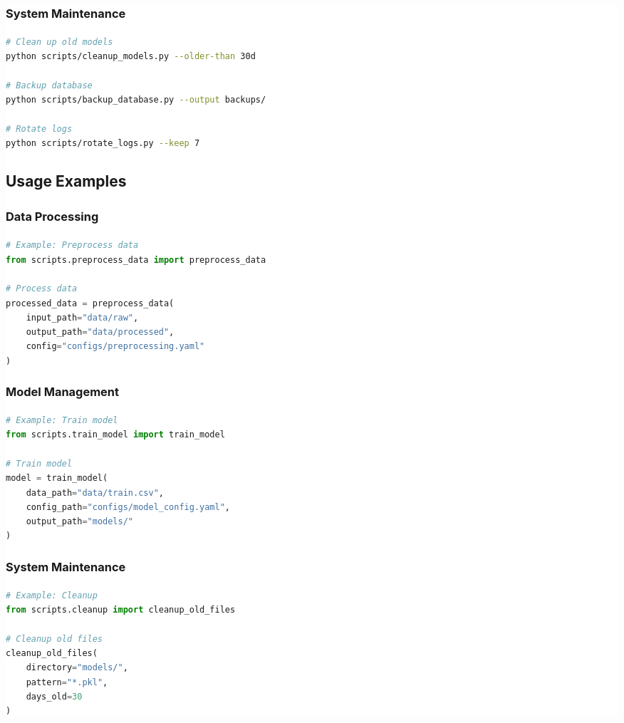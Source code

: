 ### System Maintenance
```bash
# Clean up old models
python scripts/cleanup_models.py --older-than 30d

# Backup database
python scripts/backup_database.py --output backups/

# Rotate logs
python scripts/rotate_logs.py --keep 7
```

## Usage Examples

### Data Processing
```python
# Example: Preprocess data
from scripts.preprocess_data import preprocess_data

# Process data
processed_data = preprocess_data(
    input_path="data/raw",
    output_path="data/processed",
    config="configs/preprocessing.yaml"
)
```

### Model Management
```python
# Example: Train model
from scripts.train_model import train_model

# Train model
model = train_model(
    data_path="data/train.csv",
    config_path="configs/model_config.yaml",
    output_path="models/"
)
```

### System Maintenance
```python
# Example: Cleanup
from scripts.cleanup import cleanup_old_files

# Cleanup old files
cleanup_old_files(
    directory="models/",
    pattern="*.pkl",
    days_old=30
)
```
